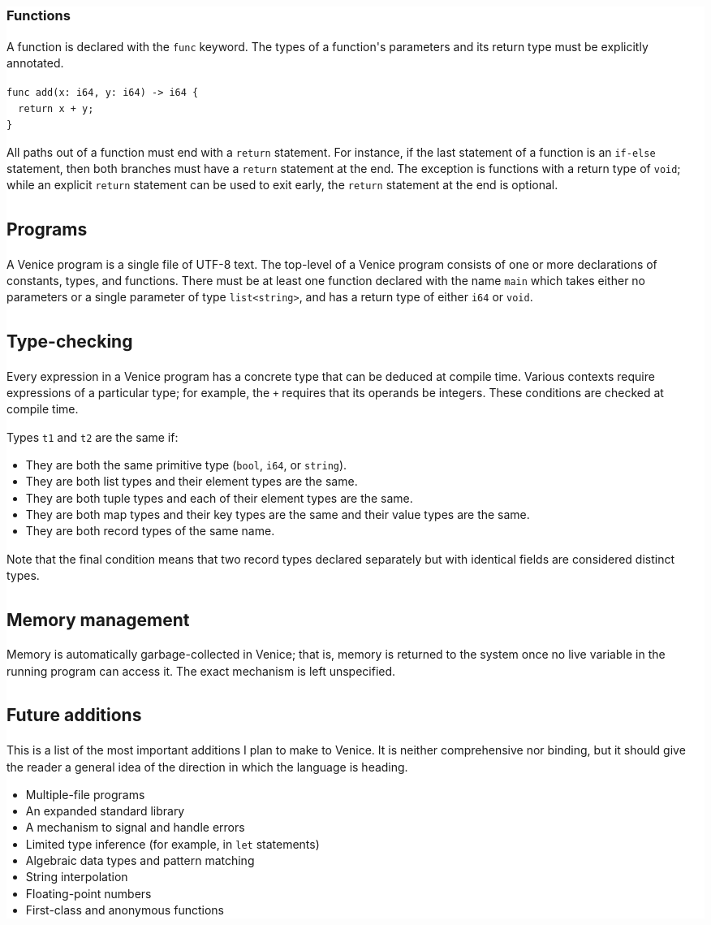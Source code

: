 ### Functions
A function is declared with the `func` keyword. The types of a function's parameters and its return type must be explicitly annotated.

```
func add(x: i64, y: i64) -> i64 {
  return x + y;
}
```

All paths out of a function must end with a `return` statement. For instance, if the last statement of a function is an `if-else` statement, then both branches must have a `return` statement at the end. The exception is functions with a return type of `void`; while an explicit `return` statement can be used to exit early, the `return` statement at the end is optional.


## Programs
A Venice program is a single file of UTF-8 text. The top-level of a Venice program consists of one or more declarations of constants, types, and functions. There must be at least one function declared with the name `main` which takes either no parameters or a single parameter of type `list<string>`, and has a return type of either `i64` or `void`.


## Type-checking
Every expression in a Venice program has a concrete type that can be deduced at compile time. Various contexts require expressions of a particular type; for example, the `+` requires that its operands be integers. These conditions are checked at compile time.

Types `t1` and `t2` are the same if:

- They are both the same primitive type (`bool`, `i64`, or `string`).
- They are both list types and their element types are the same.
- They are both tuple types and each of their element types are the same.
- They are both map types and their key types are the same and their value types are the same.
- They are both record types of the same name.

Note that the final condition means that two record types declared separately but with identical fields are considered distinct types.


## Memory management
Memory is automatically garbage-collected in Venice; that is, memory is returned to the system once no live variable in the running program can access it. The exact mechanism is left unspecified.


## Future additions
This is a list of the most important additions I plan to make to Venice. It is neither comprehensive nor binding, but it should give the reader a general idea of the direction in which the language is heading.

- Multiple-file programs
- An expanded standard library
- A mechanism to signal and handle errors
- Limited type inference (for example, in `let` statements)
- Algebraic data types and pattern matching
- String interpolation
- Floating-point numbers
- First-class and anonymous functions


[^may-change]: This may change in a future version of Venice.
